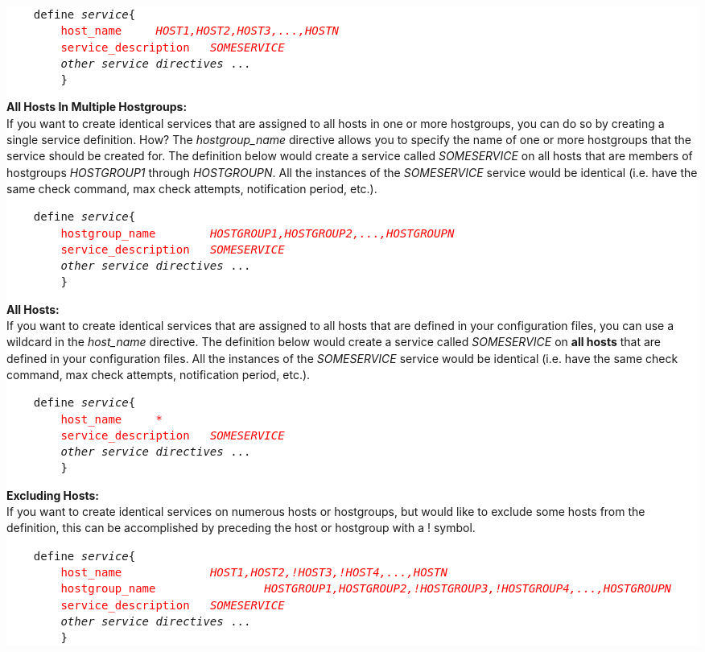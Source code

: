 <pre>
	define <i>service</i>{
		<font color="red">host_name		<i>HOST1,HOST2,HOST3,...,HOSTN</i></font>
		<font color="red">service_description	<i>SOMESERVICE</i></font>
		<i>other service directives</i> ...
		}
</pre>


<b>All Hosts In Multiple Hostgroups:</b><br>If you want to create identical services that are assigned to all hosts in one or more hostgroups, you can do so by creating a single service definition.  How?  The <i>hostgroup_name</i> directive allows you to specify the name of one or more hostgroups that the service should be created for.  The definition below would create a service called <i>SOMESERVICE</i> on all hosts that are members of hostgroups <i>HOSTGROUP1</i> through <i>HOSTGROUPN</i>.  All the instances of the <i>SOMESERVICE</i> service would be identical (i.e. have the same check command, max check attempts, notification period, etc.).

<pre>
	define <i>service</i>{
		<font color="red">hostgroup_name		<i>HOSTGROUP1,HOSTGROUP2,...,HOSTGROUPN</i></font>
		<font color="red">service_description	<i>SOMESERVICE</i></font>
		<i>other service directives</i> ...
		}
</pre>

<b>All Hosts:</b><br> If you want to create identical services that are assigned to all hosts that are defined in your configuration files, you can use a wildcard in the <i>host_name</i> directive.  The definition below would create a service called <i>SOMESERVICE</i> on <b>all hosts</b> that are defined in your configuration files.  All the instances of the <i>SOMESERVICE</i> service would be identical (i.e. have the same check command, max check attempts, notification period, etc.).

<pre>
	define <i>service</i>{
		<font color="red">host_name		<i>*</i></font>
		<font color="red">service_description	<i>SOMESERVICE</i></font>
		<i>other service directives</i> ...
		}
</pre>

<b>Excluding Hosts:</b><br>If you want to create identical services on numerous hosts or hostgroups, but would like to exclude some hosts from the definition, this can be accomplished by preceding the host or hostgroup with a ! symbol.

<pre>
	define <i>service</i>{
		<font color="red">host_name             <i>HOST1,HOST2,!HOST3,!HOST4,...,HOSTN</i></font>
		<font color="red">hostgroup_name                <i>HOSTGROUP1,HOSTGROUP2,!HOSTGROUP3,!HOSTGROUP4,...,HOSTGROUPN</i></font>
		<font color="red">service_description   <i>SOMESERVICE</i></font>
		<i>other service directives</i> ...
		}
</pre>

<a name="serviceescalation"></a>
